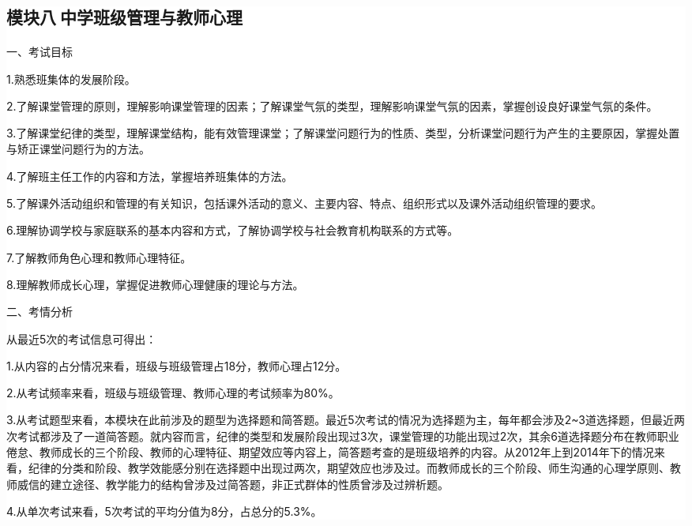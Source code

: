 ## 模块八 中学班级管理与教师心理

一、考试目标

1.熟悉班集体的发展阶段。

2.了解课堂管理的原则，理解影响课堂管理的因素；了解课堂气氛的类型，理解影响课堂气氛的因素，掌握创设良好课堂气氛的条件。

3.了解课堂纪律的类型，理解课堂结构，能有效管理课堂；了解课堂问题行为的性质、类型，分析课堂问题行为产生的主要原因，掌握处置与矫正课堂问题行为的方法。

4.了解班主任工作的内容和方法，掌握培养班集体的方法。

5.了解课外活动组织和管理的有关知识，包括课外活动的意义、主要内容、特点、组织形式以及课外活动组织管理的要求。

6.理解协调学校与家庭联系的基本内容和方式，了解协调学校与社会教育机构联系的方式等。

7.了解教师角色心理和教师心理特征。

8.理解教师成长心理，掌握促进教师心理健康的理论与方法。



二、考情分析

从最近5次的考试信息可得出：

1.从内容的占分情况来看，班级与班级管理占18分，教师心理占12分。

2.从考试频率来看，班级与班级管理、教师心理的考试频率为80%。

3.从考试题型来看，本模块在此前涉及的题型为选择题和简答题。最近5次考试的情况为选择题为主，每年都会涉及2~3道选择题，但最近两次考试都涉及了一道简答题。就内容而言，纪律的类型和发展阶段出现过3次，课堂管理的功能出现过2次，其余6道选择题分布在教师职业倦怠、教师成长的三个阶段、教师的心理特征、期望效应等内容上，简答题考查的是班级培养的内容。从2012年上到2014年下的情况来看，纪律的分类和阶段、教学效能感分别在选择题中出现过两次，期望效应也涉及过。而教师成长的三个阶段、师生沟通的心理学原则、教师威信的建立途径、教学能力的结构曾涉及过简答题，非正式群体的性质曾涉及过辨析题。

4.从单次考试来看，5次考试的平均分值为8分，占总分的5.3%。